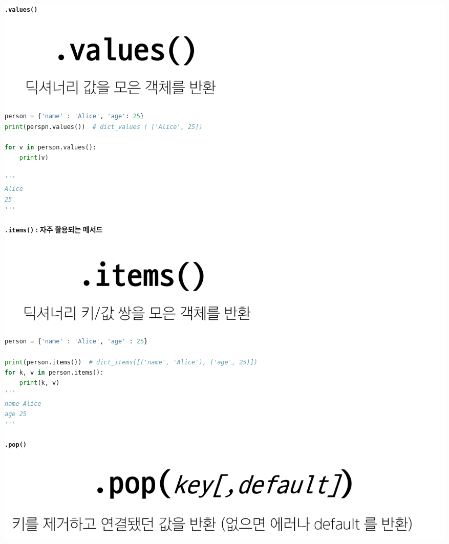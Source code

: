 #### `.values()`

![alt text](../images/image_70.png)

```python
person = {'name' : 'Alice', 'age': 25}
print(perspn.values())  # dict_values ( ['Alice', 25])

for v in person.values():
    print(v)

'''
Alice
25
'''
```

#### `.items()` : 자주 활용되는 메서드

![alt text](../images/image_71.png)

```python
person = {'name' : 'Alice', 'age' : 25}

print(person.items())  # dict_items([('name', 'Alice'), ('age', 25)])
for k, v in person.items():
    print(k, v)
'''
name Alice
age 25
'''
```

#### `.pop()`

![alt text](../images/image_72.png)
